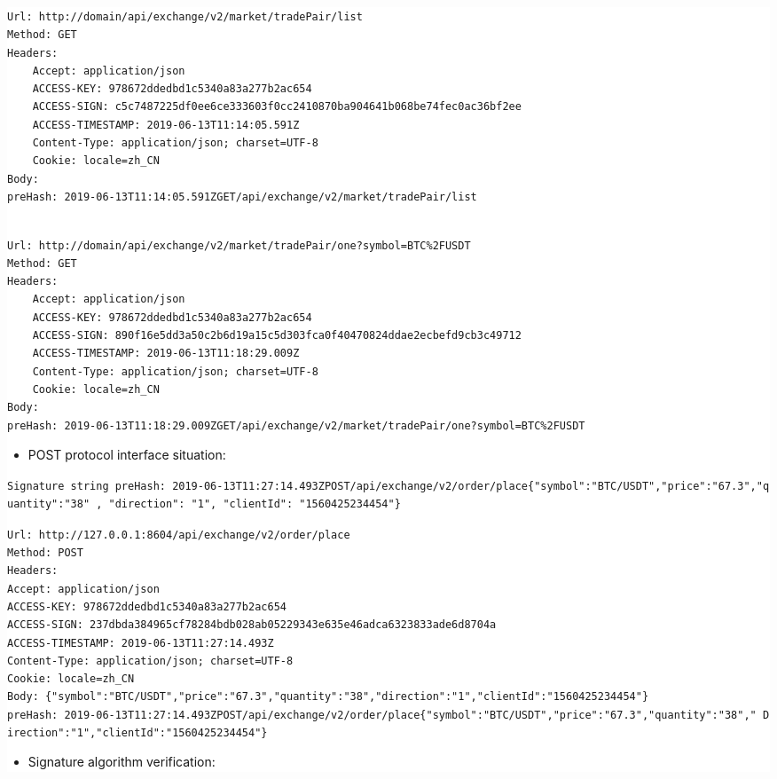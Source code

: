 
```
Url: http://domain/api/exchange/v2/market/tradePair/list
Method: GET
Headers: 
	Accept: application/json
	ACCESS-KEY: 978672ddedbd1c5340a83a277b2ac654
	ACCESS-SIGN: c5c7487225df0ee6ce333603f0cc2410870ba904641b068be74fec0ac36bf2ee
	ACCESS-TIMESTAMP: 2019-06-13T11:14:05.591Z
	Content-Type: application/json; charset=UTF-8
	Cookie: locale=zh_CN
Body: 
preHash: 2019-06-13T11:14:05.591ZGET/api/exchange/v2/market/tradePair/list


```


```
Url: http://domain/api/exchange/v2/market/tradePair/one?symbol=BTC%2FUSDT
Method: GET
Headers: 
	Accept: application/json
	ACCESS-KEY: 978672ddedbd1c5340a83a277b2ac654
	ACCESS-SIGN: 890f16e5dd3a50c2b6d19a15c5d303fca0f40470824ddae2ecbefd9cb3c49712
	ACCESS-TIMESTAMP: 2019-06-13T11:18:29.009Z
	Content-Type: application/json; charset=UTF-8
	Cookie: locale=zh_CN
Body: 
preHash: 2019-06-13T11:18:29.009ZGET/api/exchange/v2/market/tradePair/one?symbol=BTC%2FUSDT

```


- POST protocol interface situation:
```
Signature string preHash: 2019-06-13T11:27:14.493ZPOST/api/exchange/v2/order/place{"symbol":"BTC/USDT","price":"67.3","quantity":"38" , "direction": "1", "clientId": "1560425234454"}
```


```
Url: http://127.0.0.1:8604/api/exchange/v2/order/place
Method: POST
Headers:
Accept: application/json
ACCESS-KEY: 978672ddedbd1c5340a83a277b2ac654
ACCESS-SIGN: 237dbda384965cf78284bdb028ab05229343e635e46adca6323833ade6d8704a
ACCESS-TIMESTAMP: 2019-06-13T11:27:14.493Z
Content-Type: application/json; charset=UTF-8
Cookie: locale=zh_CN
Body: {"symbol":"BTC/USDT","price":"67.3","quantity":"38","direction":"1","clientId":"1560425234454"}
preHash: 2019-06-13T11:27:14.493ZPOST/api/exchange/v2/order/place{"symbol":"BTC/USDT","price":"67.3","quantity":"38"," Direction":"1","clientId":"1560425234454"}

```
- Signature algorithm verification:
